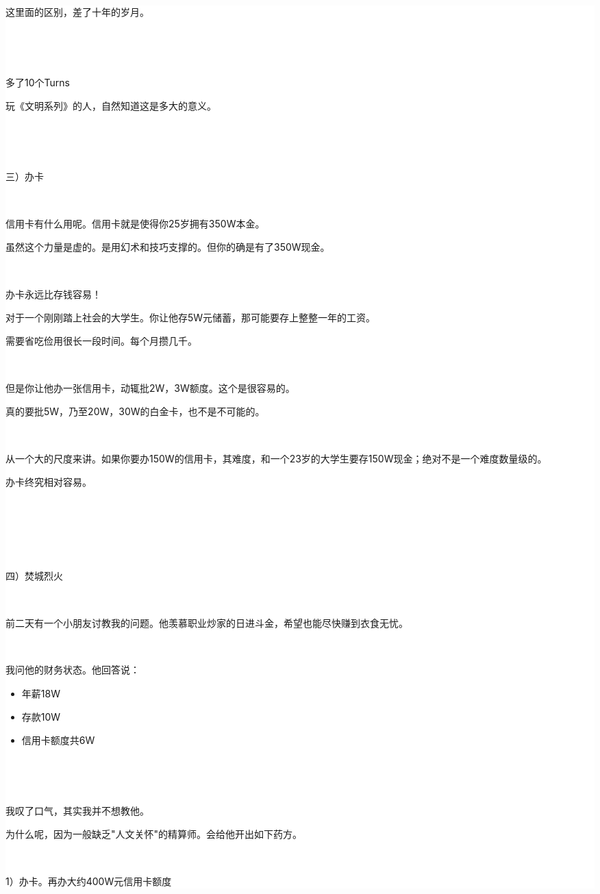 这里面的区别，差了十年的岁月。

 

 

多了10个Turns

玩《文明系列》的人，自然知道这是多大的意义。

 

 

三）办卡

 

信用卡有什么用呢。信用卡就是使得你25岁拥有350W本金。

虽然这个力量是虚的。是用幻术和技巧支撑的。但你的确是有了350W现金。

 

办卡永远比存钱容易！

对于一个刚刚踏上社会的大学生。你让他存5W元储蓄，那可能要存上整整一年的工资。

需要省吃俭用很长一段时间。每个月攒几千。

 

但是你让他办一张信用卡，动辄批2W，3W额度。这个是很容易的。

真的要批5W，乃至20W，30W的白金卡，也不是不可能的。

 

从一个大的尺度来讲。如果你要办150W的信用卡，其难度，和一个23岁的大学生要存150W现金；绝对不是一个难度数量级的。

办卡终究相对容易。

 

 

 

四）焚城烈火

 

前二天有一个小朋友讨教我的问题。他羡慕职业炒家的日进斗金，希望也能尽快赚到衣食无忧。

 

我问他的财务状态。他回答说：

-   年薪18W

-   存款10W

-   信用卡额度共6W

 

 

我叹了口气，其实我并不想教他。

为什么呢，因为一般缺乏"人文关怀"的精算师。会给他开出如下药方。

 

1）办卡。再办大约400W元信用卡额度
